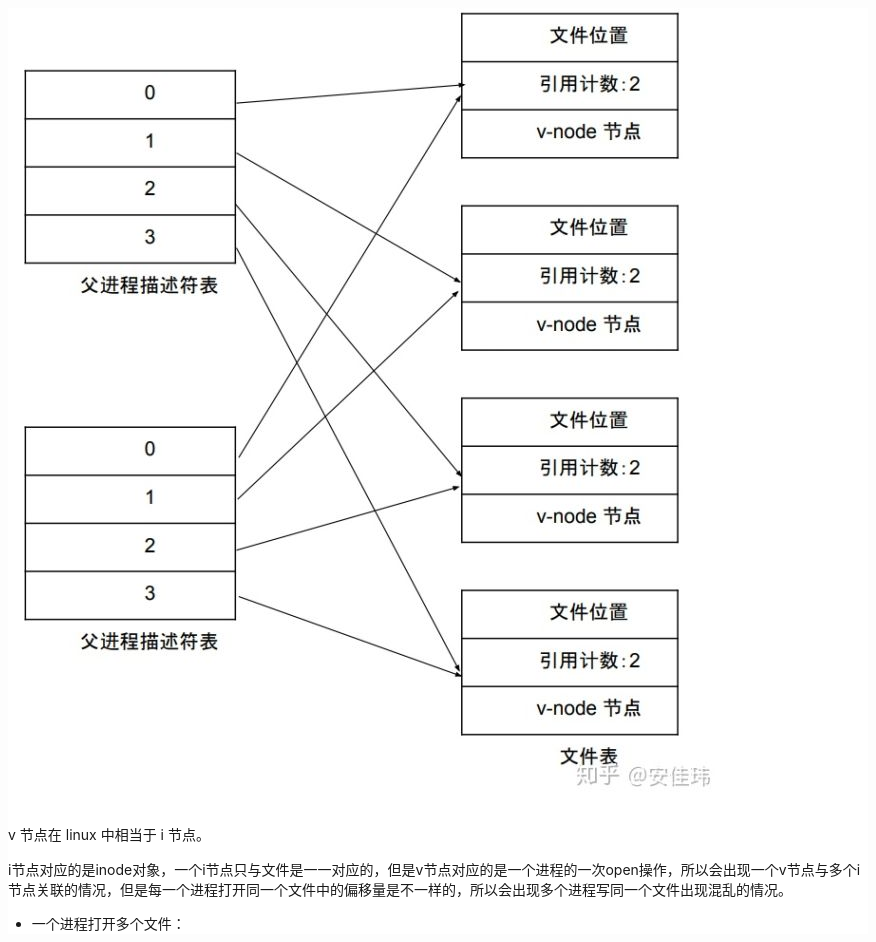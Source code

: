 ![](img/v-node.jpg)

v 节点在 linux 中相当于 i 节点。

i节点对应的是inode对象，一个i节点只与文件是一一对应的，但是v节点对应的是一个进程的一次open操作，所以会出现一个v节点与多个i节点关联的情况，但是每一个进程打开同一个文件中的偏移量是不一样的，所以会出现多个进程写同一个文件出现混乱的情况。


- 一个进程打开多个文件：
